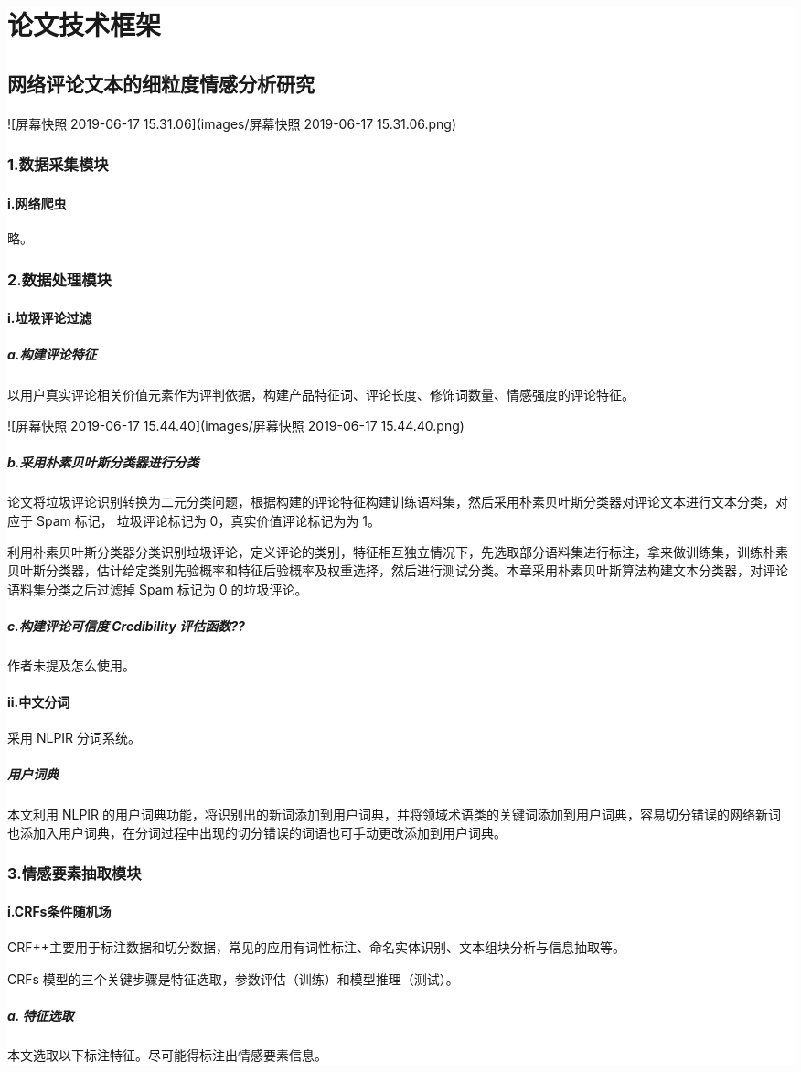 # 论文技术框架

## 网络评论文本的细粒度情感分析研究

![屏幕快照 2019-06-17 15.31.06](images/屏幕快照 2019-06-17 15.31.06.png)

### 1.数据采集模块

#### i.网络爬虫

略。

### 2.数据处理模块

#### i.垃圾评论过滤

##### a.构建评论特征

以用户真实评论相关价值元素作为评判依据，构建产品特征词、评论长度、修饰词数量、情感强度的评论特征。

![屏幕快照 2019-06-17 15.44.40](images/屏幕快照 2019-06-17 15.44.40.png)

##### b.采用朴素贝叶斯分类器进行分类

论文将垃圾评论识别转换为二元分类问题，根据构建的评论特征构建训练语料集，然后采用朴素贝叶斯分类器对评论文本进行文本分类，对应于 Spam 标记， 垃圾评论标记为 0，真实价值评论标记为为 1。

利用朴素贝叶斯分类器分类识别垃圾评论，定义评论的类别，特征相互独立情况下，先选取部分语料集进行标注，拿来做训练集，训练朴素贝叶斯分类器，估计给定类别先验概率和特征后验概率及权重选择，然后进行测试分类。本章采用朴素贝叶斯算法构建文本分类器，对评论语料集分类之后过滤掉 Spam 标记为 0 的垃圾评论。

##### c.构建评论可信度 Credibility 评估函数??

作者未提及怎么使用。

#### ii.中文分词

采用 NLPIR 分词系统。

##### 用户词典

本文利用 NLPIR 的用户词典功能，将识别出的新词添加到用户词典，并将领域术语类的关键词添加到用户词典，容易切分错误的网络新词也添加入用户词典，在分词过程中出现的切分错误的词语也可手动更改添加到用户词典。

### 3.情感要素抽取模块

#### i.CRFs条件随机场

CRF++主要用于标注数据和切分数据，常见的应用有词性标注、命名实体识别、文本组块分析与信息抽取等。

CRFs 模型的三个关键步骤是特征选取，参数评估（训练）和模型推理（测试）。

##### a. 特征选取

本文选取以下标注特征。尽可能得标注出情感要素信息。
